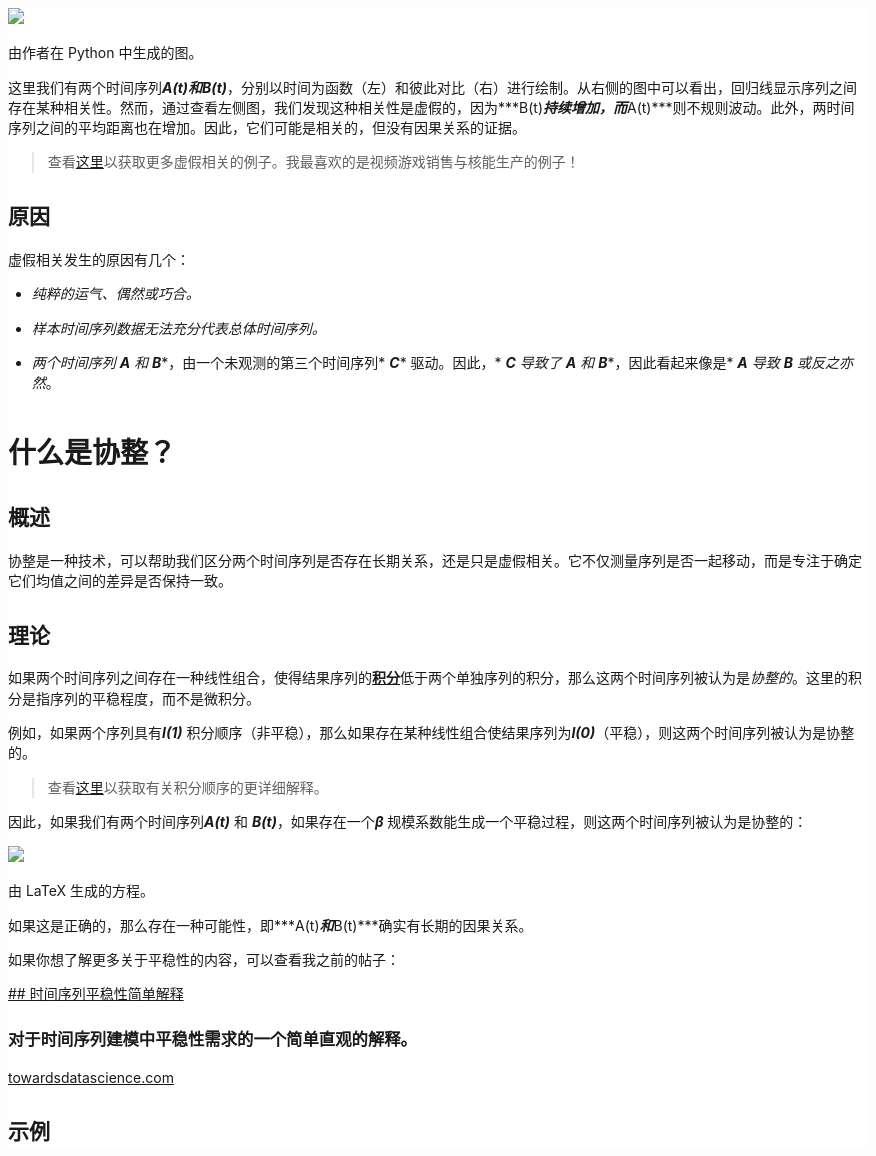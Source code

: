 ![](../Images/aba3dd0a8c68d8e911163d9e8e3c58f3.png)

由作者在 Python 中生成的图。

这里我们有两个时间序列***A(t)***和***B(t)***，分别以时间为函数（左）和彼此对比（右）进行绘制。从右侧的图中可以看出，回归线显示序列之间存在某种相关性。然而，通过查看左侧图，我们发现这种相关性是虚假的，因为***B(t)***持续增加，而***A(t)***则不规则波动。此外，两时间序列之间的平均距离也在增加。因此，它们可能是相关的，但没有因果关系的证据。

> 查看[这里](https://www.statology.org/spurious-correlation-examples/)以获取更多虚假相关的例子。我最喜欢的是视频游戏销售与核能生产的例子！

## 原因

虚假相关发生的原因有几个：

+   *纯粹的运气、偶然或巧合。*

+   *样本时间序列数据无法充分代表总体时间序列。*

+   *两个时间序列* ***A*** *和* ***B****，由一个未观测的第三个时间序列* ***C**** 驱动。因此，* ***C*** *导致了* ***A*** *和* ***B****，因此看起来像是* ***A*** *导致* ***B*** *或反之亦然*。

# 什么是协整？

## 概述

协整是一种技术，可以帮助我们区分两个时间序列是否存在长期关系，还是只是虚假相关。它不仅测量序列是否一起移动，而是专注于确定它们均值之间的差异是否保持一致。

## 理论

如果两个时间序列之间存在一种线性组合，使得结果序列的[**积分**](https://en.wikipedia.org/wiki/Order_of_integration)低于两个单独序列的积分，那么这两个时间序列被认为是*协整的*。这里的积分是指序列的平稳程度，而不是微积分。

例如，如果两个序列具有***I(1)*** 积分顺序（非平稳），那么如果存在某种线性组合使结果序列为***I(0)***（平稳），则这两个时间序列被认为是协整的。

> 查看[这里](https://en.wikipedia.org/wiki/Order_of_integration)以获取有关积分顺序的更详细解释。

因此，如果我们有两个时间序列***A(t)*** 和 ***B(t)***，如果存在一个***β*** 规模系数能生成一个平稳过程，则这两个时间序列被认为是协整的：

![](../Images/b2404a1f5060eaa6cf9a8a72c569d3d0.png)

由 LaTeX 生成的方程。

如果这是正确的，那么存在一种可能性，即***A(t)***和***B(t)***确实有长期的因果关系。

如果你想了解更多关于平稳性的内容，可以查看我之前的帖子：

[## 时间序列平稳性简单解释](/time-series-stationarity-simply-explained-125269968154?source=post_page-----82727ad7cbc3--------------------------------)

### 对于时间序列建模中平稳性需求的一个简单直观的解释。

[towardsdatascience.com](/time-series-stationarity-simply-explained-125269968154?source=post_page-----82727ad7cbc3--------------------------------)

## 示例
